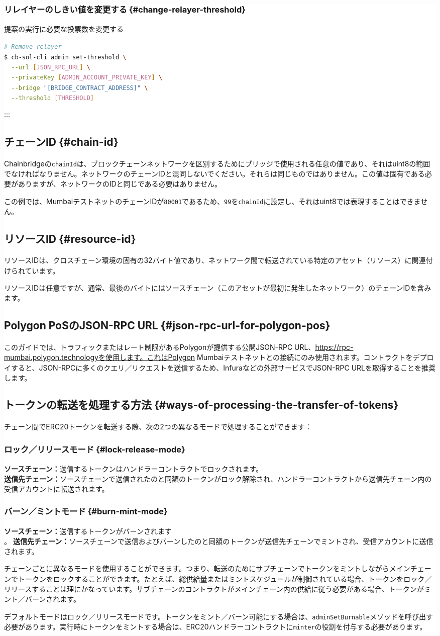 ### リレイヤーのしきい値を変更する {#change-relayer-threshold}

提案の実行に必要な投票数を変更する

```bash
# Remove relayer
$ cb-sol-cli admin set-threshold \
  --url [JSON_RPC_URL] \
  --privateKey [ADMIN_ACCOUNT_PRIVATE_KEY] \
  --bridge "[BRIDGE_CONTRACT_ADDRESS]" \
  --threshold [THRESHOLD]
```
:::

## チェーンID {#chain-id}

Chainbridgeの`chainId`は、ブロックチェーンネットワークを区別するためにブリッジで使用される任意の値であり、それはuint8の範囲でなければなりません。ネットワークのチェーンIDと混同しないでください。それらは同じものではありません。この値は固有である必要がありますが、ネットワークのIDと同じである必要はありません。

この例では、MumbaiテストネットのチェーンIDが`80001`であるため、`99`を`chainId`に設定し、それはuint8では表現することはできません。

## リソースID {#resource-id}

リソースIDは、クロスチェーン環境の固有の32バイト値であり、ネットワーク間で転送されている特定のアセット（リソース）に関連付けられています。

リソースIDは任意ですが、通常、最後のバイトにはソースチェーン（このアセットが最初に発生したネットワーク）のチェーンIDを含みます。

## Polygon PoSのJSON-RPC URL {#json-rpc-url-for-polygon-pos}

このガイドでは、トラフィックまたはレート制限があるPolygonが提供する公開JSON-RPC URL、https://rpc-mumbai.polygon.technologyを使用します。これはPolygon Mumbaiテストネットとの接続にのみ使用されます。コントラクトをデプロイすると、JSON-RPCに多くのクエリ／リクエストを送信するため、Infuraなどの外部サービスでJSON-RPC URLを取得することを推奨します。

## トークンの転送を処理する方法 {#ways-of-processing-the-transfer-of-tokens}
チェーン間でERC20トークンを転送する際、次の2つの異なるモードで処理することができます：

### ロック／リリースモード {#lock-release-mode}
<b>ソースチェーン：</b>送信するトークンはハンドラーコントラクトでロックされます。<br/>
<b>送信先チェーン：</b>ソースチェーンで送信されたのと同額のトークンがロック解除され、ハンドラーコントラクトから送信先チェーン内の受信アカウントに転送されます。

### バーン／ミントモード {#burn-mint-mode}
<b>ソースチェーン：</b>送信するトークンがバーンされます<br/>。
<b>送信先チェーン：</b>ソースチェーンで送信およびバーンしたのと同額のトークンが送信先チェーンでミントされ、受信アカウントに送信されます。

チェーンごとに異なるモードを使用することができます。つまり、転送のためにサブチェーンでトークンをミントしながらメインチェーンでトークンをロックすることができます。たとえば、総供給量またはミントスケジュールが制御されている場合、トークンをロック／リリースすることは理にかなっています。サブチェーンのコントラクトがメインチェーン内の供給に従う必要がある場合、トークンがミント／バーンされます。

デフォルトモードはロック／リリースモードです。トークンをミント／バーン可能にする場合は、`adminSetBurnable`メソッドを呼び出す必要があります。実行時にトークンをミントする場合は、ERC20ハンドラーコントラクトに`minter`の役割を付与する必要があります。


